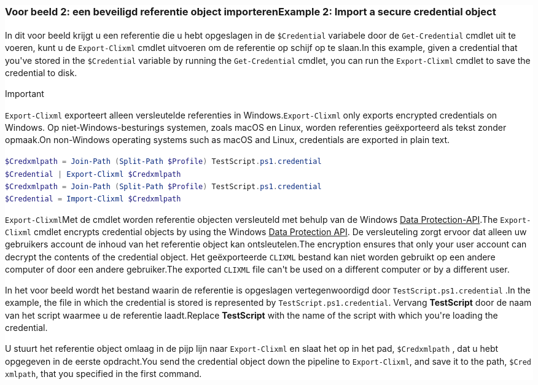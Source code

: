 ### <span data-ttu-id="aba77-120">Voor beeld 2: een beveiligd referentie object importeren</span><span class="sxs-lookup"><span data-stu-id="aba77-120">Example 2: Import a secure credential object</span></span>

<span data-ttu-id="aba77-121">In dit voor beeld krijgt u een referentie die u hebt opgeslagen in de `$Credential` variabele door de `Get-Credential` cmdlet uit te voeren, kunt u de `Export-Clixml` cmdlet uitvoeren om de referentie op schijf op te slaan.</span><span class="sxs-lookup"><span data-stu-id="aba77-121">In this example, given a credential that you've stored in the `$Credential` variable by running the `Get-Credential` cmdlet, you can run the `Export-Clixml` cmdlet to save the credential to disk.</span></span>

> [!IMPORTANT]
> <span data-ttu-id="aba77-122">`Export-Clixml` exporteert alleen versleutelde referenties in Windows.</span><span class="sxs-lookup"><span data-stu-id="aba77-122">`Export-Clixml` only exports encrypted credentials on Windows.</span></span> <span data-ttu-id="aba77-123">Op niet-Windows-besturings systemen, zoals macOS en Linux, worden referenties geëxporteerd als tekst zonder opmaak.</span><span class="sxs-lookup"><span data-stu-id="aba77-123">On non-Windows operating systems such as macOS and Linux, credentials are exported in plain text.</span></span>

```powershell
$Credxmlpath = Join-Path (Split-Path $Profile) TestScript.ps1.credential
$Credential | Export-Clixml $Credxmlpath
$Credxmlpath = Join-Path (Split-Path $Profile) TestScript.ps1.credential
$Credential = Import-Clixml $Credxmlpath
```

<span data-ttu-id="aba77-124">`Export-Clixml`Met de cmdlet worden referentie objecten versleuteld met behulp van de Windows [Data Protection-API](/previous-versions/windows/apps/hh464970(v=win.10)).</span><span class="sxs-lookup"><span data-stu-id="aba77-124">The `Export-Clixml` cmdlet encrypts credential objects by using the Windows [Data Protection API](/previous-versions/windows/apps/hh464970(v=win.10)).</span></span>
<span data-ttu-id="aba77-125">De versleuteling zorgt ervoor dat alleen uw gebruikers account de inhoud van het referentie object kan ontsleutelen.</span><span class="sxs-lookup"><span data-stu-id="aba77-125">The encryption ensures that only your user account can decrypt the contents of the credential object.</span></span> <span data-ttu-id="aba77-126">Het geëxporteerde `CLIXML` bestand kan niet worden gebruikt op een andere computer of door een andere gebruiker.</span><span class="sxs-lookup"><span data-stu-id="aba77-126">The exported `CLIXML` file can't be used on a different computer or by a different user.</span></span>

<span data-ttu-id="aba77-127">In het voor beeld wordt het bestand waarin de referentie is opgeslagen vertegenwoordigd door `TestScript.ps1.credential` .</span><span class="sxs-lookup"><span data-stu-id="aba77-127">In the example, the file in which the credential is stored is represented by `TestScript.ps1.credential`.</span></span> <span data-ttu-id="aba77-128">Vervang **TestScript** door de naam van het script waarmee u de referentie laadt.</span><span class="sxs-lookup"><span data-stu-id="aba77-128">Replace **TestScript** with the name of the script with which you're loading the credential.</span></span>

<span data-ttu-id="aba77-129">U stuurt het referentie object omlaag in de pijp lijn naar `Export-Clixml` en slaat het op in het pad, `$Credxmlpath` , dat u hebt opgegeven in de eerste opdracht.</span><span class="sxs-lookup"><span data-stu-id="aba77-129">You send the credential object down the pipeline to `Export-Clixml`, and save it to the path, `$Credxmlpath`, that you specified in the first command.</span></span>
